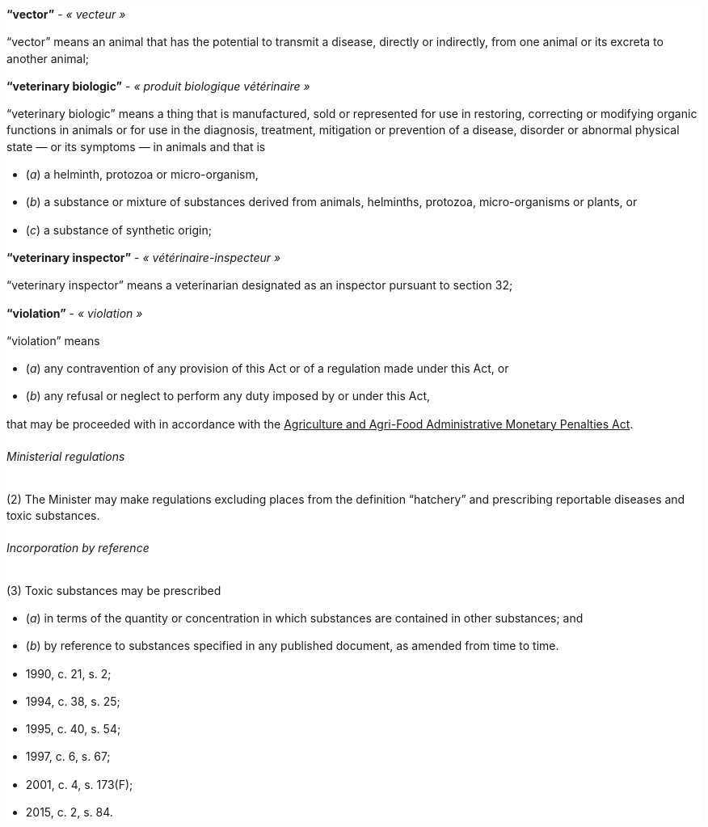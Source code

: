 **“vector”** - _« vecteur »_

    

“vector” means an animal that has the potential to transmit a disease, directly or indirectly, from one animal or its excreta to another animal;

**“veterinary biologic”** - _« produit biologique vétérinaire »_

    

“veterinary biologic” means a thing that is manufactured, sold or represented for use in restoring, correcting or modifying organic functions in animals or for use in the diagnosis, treatment, mitigation or prevention of a disease, disorder or abnormal physical state — or its symptoms — in animals and that is

  * (_a_) a helminth, protozoa or micro-organism,

  * (_b_) a substance or mixture of substances derived from animals, helminths, protozoa, micro-organisms or plants, or

  * (_c_) a substance of synthetic origin;

**“veterinary inspector”** - _« vétérinaire-inspecteur »_

    

“veterinary inspector” means a veterinarian designated as an inspector pursuant to section 32;

**“violation”** - _« violation »_

    

“violation” means

  * (_a_) any contravention of any provision of this Act or of a regulation made under this Act, or

  * (_b_) any refusal or neglect to perform any duty imposed by or under this Act,

that may be proceeded with in accordance with the [Agriculture and Agri-Food Administrative Monetary Penalties Act](/canada/eng/acts/A/A-8.8.md).

###### Ministerial regulations

(2) The Minister may make regulations excluding places from the definition “hatchery” and prescribing reportable diseases and toxic substances.

###### Incorporation by reference

(3) Toxic substances may be prescribed

  * (_a_) in terms of the quantity or concentration in which substances are contained in other substances; and

  * (_b_) by reference to substances specified in any published document, as amended from time to time.

  * 1990, c. 21, s. 2;
  * 1994, c. 38, s. 25;
  * 1995, c. 40, s. 54;
  * 1997, c. 6, s. 67;
  * 2001, c. 4, s. 173(F);
  * 2015, c. 2, s. 84.

